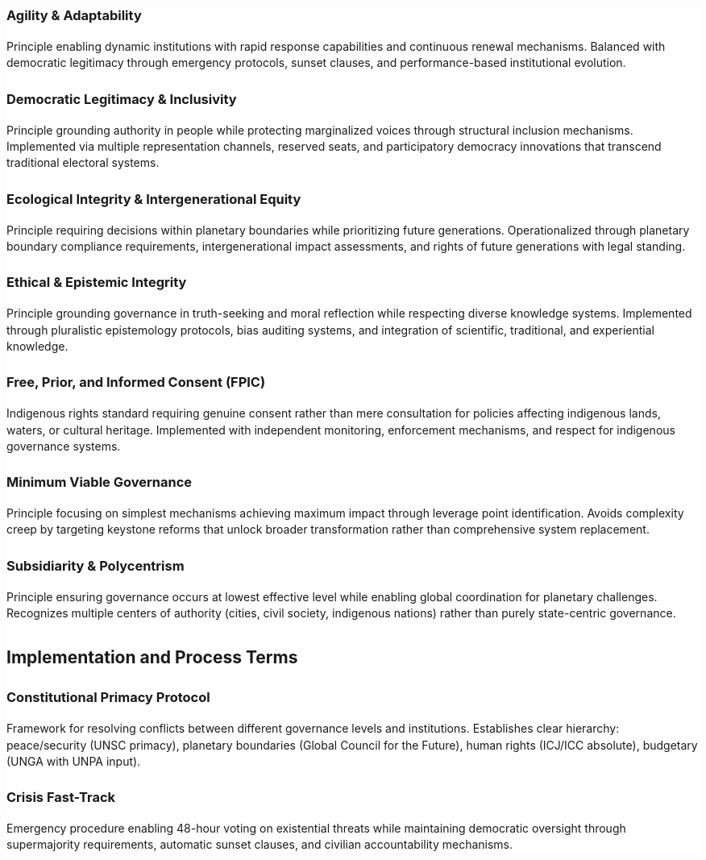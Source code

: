 ### Agility & Adaptability
Principle enabling dynamic institutions with rapid response capabilities and continuous renewal mechanisms. Balanced with democratic legitimacy through emergency protocols, sunset clauses, and performance-based institutional evolution.

### Democratic Legitimacy & Inclusivity
Principle grounding authority in people while protecting marginalized voices through structural inclusion mechanisms. Implemented via multiple representation channels, reserved seats, and participatory democracy innovations that transcend traditional electoral systems.

### Ecological Integrity & Intergenerational Equity
Principle requiring decisions within planetary boundaries while prioritizing future generations. Operationalized through planetary boundary compliance requirements, intergenerational impact assessments, and rights of future generations with legal standing.

### Ethical & Epistemic Integrity
Principle grounding governance in truth-seeking and moral reflection while respecting diverse knowledge systems. Implemented through pluralistic epistemology protocols, bias auditing systems, and integration of scientific, traditional, and experiential knowledge.

### Free, Prior, and Informed Consent (FPIC)
Indigenous rights standard requiring genuine consent rather than mere consultation for policies affecting indigenous lands, waters, or cultural heritage. Implemented with independent monitoring, enforcement mechanisms, and respect for indigenous governance systems.

### Minimum Viable Governance
Principle focusing on simplest mechanisms achieving maximum impact through leverage point identification. Avoids complexity creep by targeting keystone reforms that unlock broader transformation rather than comprehensive system replacement.

### Subsidiarity & Polycentrism
Principle ensuring governance occurs at lowest effective level while enabling global coordination for planetary challenges. Recognizes multiple centers of authority (cities, civil society, indigenous nations) rather than purely state-centric governance.

## <a id="implementation-process"></a>Implementation and Process Terms

### Constitutional Primacy Protocol
Framework for resolving conflicts between different governance levels and institutions. Establishes clear hierarchy: peace/security (UNSC primacy), planetary boundaries (Global Council for the Future), human rights (ICJ/ICC absolute), budgetary (UNGA with UNPA input).

### Crisis Fast-Track
Emergency procedure enabling 48-hour voting on existential threats while maintaining democratic oversight through supermajority requirements, automatic sunset clauses, and civilian accountability mechanisms.
